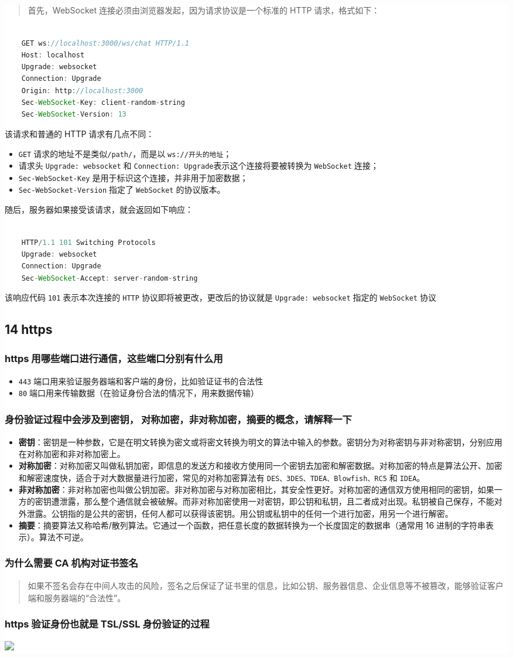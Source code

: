 > 首先，WebSocket 连接必须由浏览器发起，因为请求协议是一个标准的 HTTP 请求，格式如下：

```jsx

    GET ws://localhost:3000/ws/chat HTTP/1.1
    Host: localhost
    Upgrade: websocket
    Connection: Upgrade
    Origin: http://localhost:3000
    Sec-WebSocket-Key: client-random-string
    Sec-WebSocket-Version: 13
```

该请求和普通的 HTTP 请求有几点不同：

*   `GET` 请求的地址不是类似`/path/`，而是以 `ws://开头的地址`；
*   请求头 `Upgrade: websocket` 和 `Connection: Upgrade`表示这个连接将要被转换为 `WebSocket` 连接；
*   `Sec-WebSocket-Key` 是用于标识这个连接，并非用于加密数据；
*   `Sec-WebSocket-Version` 指定了 `WebSocket` 的协议版本。

随后，服务器如果接受该请求，就会返回如下响应：

```jsx

    HTTP/1.1 101 Switching Protocols
    Upgrade: websocket
    Connection: Upgrade
    Sec-WebSocket-Accept: server-random-string
```

该响应代码 `101` 表示本次连接的 `HTTP` 协议即将被更改，更改后的协议就是 `Upgrade: websocket` 指定的 `WebSocket` 协议

##  14 https

###  https 用哪些端口进行通信，这些端口分别有什么用

*   `443` 端口用来验证服务器端和客户端的身份，比如验证证书的合法性
*   `80` 端口用来传输数据（在验证身份合法的情况下，用来数据传输）

###  身份验证过程中会涉及到密钥， 对称加密，非对称加密，摘要的概念，请解释一下

*   **密钥**：密钥是一种参数，它是在明文转换为密文或将密文转换为明文的算法中输入的参数。密钥分为对称密钥与非对称密钥，分别应用在对称加密和非对称加密上。
*   **对称加密**：对称加密又叫做私钥加密，即信息的发送方和接收方使用同一个密钥去加密和解密数据。对称加密的特点是算法公开、加密和解密速度快，适合于对大数据量进行加密，常见的对称加密算法有 `DES、3DES、TDEA、Blowfish、RC5` 和 `IDEA`。
*   **非对称加密**：非对称加密也叫做公钥加密。非对称加密与对称加密相比，其安全性更好。对称加密的通信双方使用相同的密钥，如果一方的密钥遭泄露，那么整个通信就会被破解。而非对称加密使用一对密钥，即公钥和私钥，且二者成对出现。私钥被自己保存，不能对外泄露。公钥指的是公共的密钥，任何人都可以获得该密钥。用公钥或私钥中的任何一个进行加密，用另一个进行解密。
*   **摘要**：摘要算法又称哈希/散列算法。它通过一个函数，把任意长度的数据转换为一个长度固定的数据串（通常用 16 进制的字符串表示）。算法不可逆。

###  为什么需要 CA 机构对证书签名

> 如果不签名会存在中间人攻击的风险，签名之后保证了证书里的信息，比如公钥、服务器信息、企业信息等不被篡改，能够验证客户端和服务器端的“合法性”。

###  https 验证身份也就是 TSL/SSL 身份验证的过程

![](https://s.poetries.work/images/20210517093635.png)
